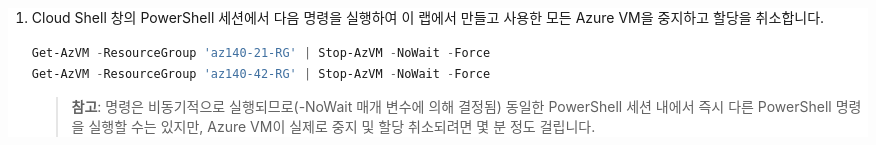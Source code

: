1. Cloud Shell 창의 PowerShell 세션에서 다음 명령을 실행하여 이 랩에서 만들고 사용한 모든 Azure VM을 중지하고 할당을 취소합니다.

   ```powershell
   Get-AzVM -ResourceGroup 'az140-21-RG' | Stop-AzVM -NoWait -Force
   Get-AzVM -ResourceGroup 'az140-42-RG' | Stop-AzVM -NoWait -Force
   ```

   >**참고**: 명령은 비동기적으로 실행되므로(-NoWait 매개 변수에 의해 결정됨) 동일한 PowerShell 세션 내에서 즉시 다른 PowerShell 명령을 실행할 수는 있지만, Azure VM이 실제로 중지 및 할당 취소되려면 몇 분 정도 걸립니다.
